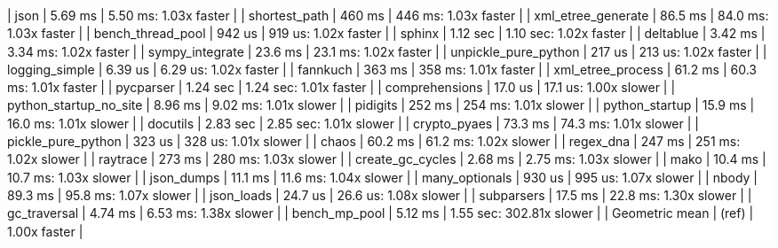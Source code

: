 | json                       | 5.69 ms                                                      | 5.50 ms: 1.03x faster                                                        |
| shortest_path              | 460 ms                                                       | 446 ms: 1.03x faster                                                         |
| xml_etree_generate         | 86.5 ms                                                      | 84.0 ms: 1.03x faster                                                        |
| bench_thread_pool          | 942 us                                                       | 919 us: 1.02x faster                                                         |
| sphinx                     | 1.12 sec                                                     | 1.10 sec: 1.02x faster                                                       |
| deltablue                  | 3.42 ms                                                      | 3.34 ms: 1.02x faster                                                        |
| sympy_integrate            | 23.6 ms                                                      | 23.1 ms: 1.02x faster                                                        |
| unpickle_pure_python       | 217 us                                                       | 213 us: 1.02x faster                                                         |
| logging_simple             | 6.39 us                                                      | 6.29 us: 1.02x faster                                                        |
| fannkuch                   | 363 ms                                                       | 358 ms: 1.01x faster                                                         |
| xml_etree_process          | 61.2 ms                                                      | 60.3 ms: 1.01x faster                                                        |
| pycparser                  | 1.24 sec                                                     | 1.24 sec: 1.01x faster                                                       |
| comprehensions             | 17.0 us                                                      | 17.1 us: 1.00x slower                                                        |
| python_startup_no_site     | 8.96 ms                                                      | 9.02 ms: 1.01x slower                                                        |
| pidigits                   | 252 ms                                                       | 254 ms: 1.01x slower                                                         |
| python_startup             | 15.9 ms                                                      | 16.0 ms: 1.01x slower                                                        |
| docutils                   | 2.83 sec                                                     | 2.85 sec: 1.01x slower                                                       |
| crypto_pyaes               | 73.3 ms                                                      | 74.3 ms: 1.01x slower                                                        |
| pickle_pure_python         | 323 us                                                       | 328 us: 1.01x slower                                                         |
| chaos                      | 60.2 ms                                                      | 61.2 ms: 1.02x slower                                                        |
| regex_dna                  | 247 ms                                                       | 251 ms: 1.02x slower                                                         |
| raytrace                   | 273 ms                                                       | 280 ms: 1.03x slower                                                         |
| create_gc_cycles           | 2.68 ms                                                      | 2.75 ms: 1.03x slower                                                        |
| mako                       | 10.4 ms                                                      | 10.7 ms: 1.03x slower                                                        |
| json_dumps                 | 11.1 ms                                                      | 11.6 ms: 1.04x slower                                                        |
| many_optionals             | 930 us                                                       | 995 us: 1.07x slower                                                         |
| nbody                      | 89.3 ms                                                      | 95.8 ms: 1.07x slower                                                        |
| json_loads                 | 24.7 us                                                      | 26.6 us: 1.08x slower                                                        |
| subparsers                 | 17.5 ms                                                      | 22.8 ms: 1.30x slower                                                        |
| gc_traversal               | 4.74 ms                                                      | 6.53 ms: 1.38x slower                                                        |
| bench_mp_pool              | 5.12 ms                                                      | 1.55 sec: 302.81x slower                                                     |
| Geometric mean             | (ref)                                                        | 1.00x faster                                                                 |
